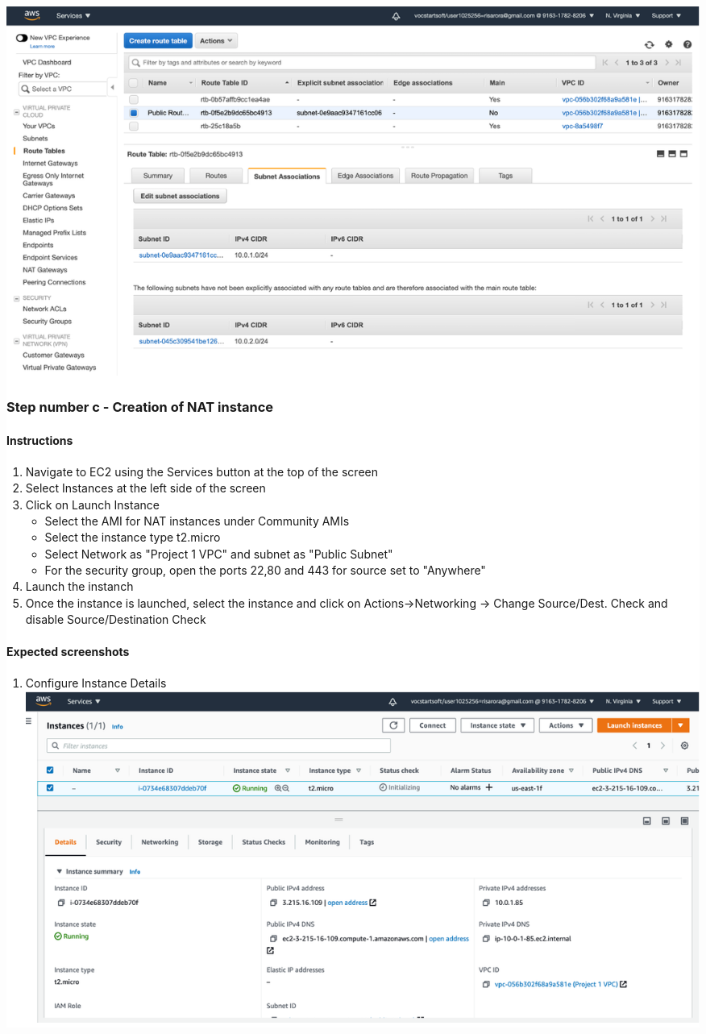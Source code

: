 ![](./images/2020-11-15-22-14-37.png)

### Step number	c - Creation of NAT instance

#### Instructions	
1) Navigate to EC2 using the Services button at the top of the screen
2) Select Instances at the left side of the screen
3) Click on Launch Instance
    - Select the AMI for NAT instances under Community AMIs
    - Select the instance type t2.micro
    -  Select Network as "Project 1 VPC" and subnet as "Public Subnet" 
    - For the security group, open the ports 22,80 and 443 for source set to "Anywhere"
4) Launch the instanch
5) Once the instance is launched, select the instance and click on Actions->Networking -> Change Source/Dest. Check and disable Source/Destination Check
#### Expected screenshots	
1) Configure Instance Details	
![](./images/2020-11-15-22-16-33.png)